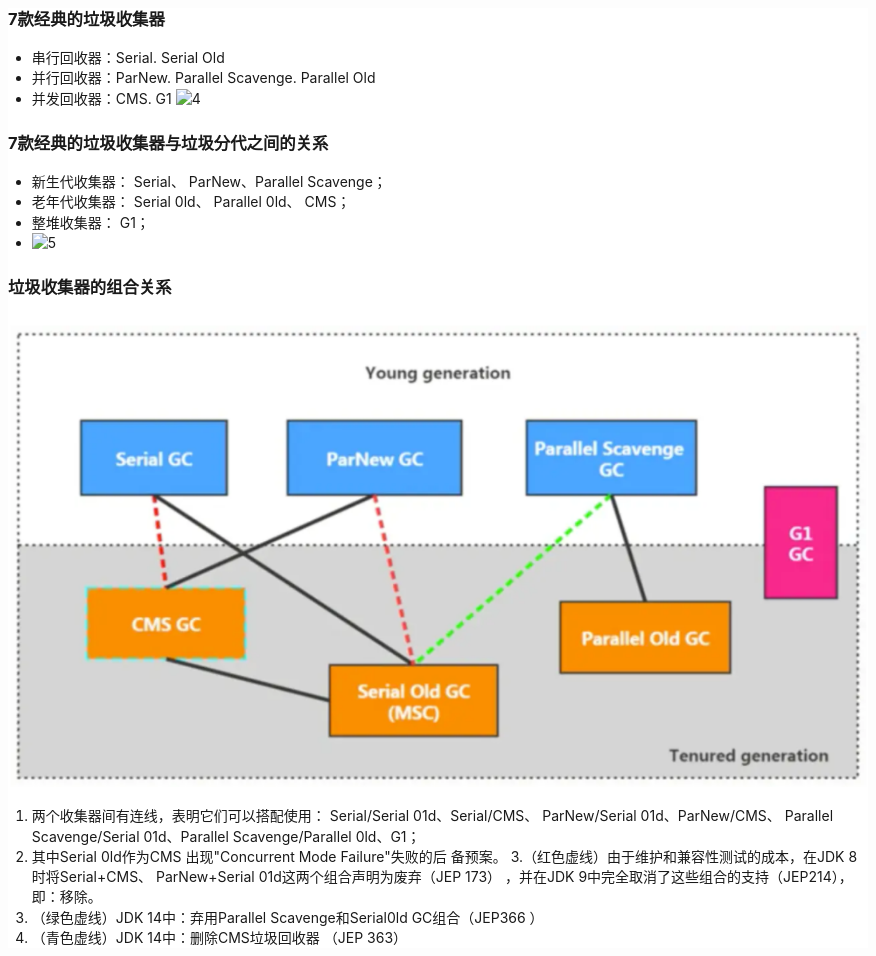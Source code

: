 ### 7款经典的垃圾收集器

- 串行回收器：Serial. Serial Old
- 并行回收器：ParNew. Parallel Scavenge. Parallel Old
- 并发回收器：CMS. G1
   ![4](images/172f888c00412b4c)





### 7款经典的垃圾收集器与垃圾分代之间的关系

- 新生代收集器： Serial、 ParNew、Parallel Scavenge；
- 老年代收集器： Serial 0ld、 Parallel 0ld、 CMS；
- 整堆收集器： G1；
-  ![5](images/172f88913bd8914c)   





### 垃圾收集器的组合关系

![1617095314528](images/1617095314528.png)

1. 两个收集器间有连线，表明它们可以搭配使用： Serial/Serial 01d、Serial/CMS、 ParNew/Serial 01d、ParNew/CMS、 Parallel Scavenge/Serial 01d、Parallel Scavenge/Parallel 0ld、G1；
2. 其中Serial 0ld作为CMS 出现"Concurrent Mode Failure"失败的后 备预案。 3.（红色虚线）由于维护和兼容性测试的成本，在JDK 8时将Serial+CMS、 ParNew+Serial 01d这两个组合声明为废弃（JEP 173） ，并在JDK 9中完全取消了这些组合的支持（JEP214），即：移除。
3. （绿色虚线）JDK 14中：弃用Parallel Scavenge和Serial0ld GC组合（JEP366 ）
4. （青色虚线）JDK 14中：删除CMS垃圾回收器 （JEP 363）
